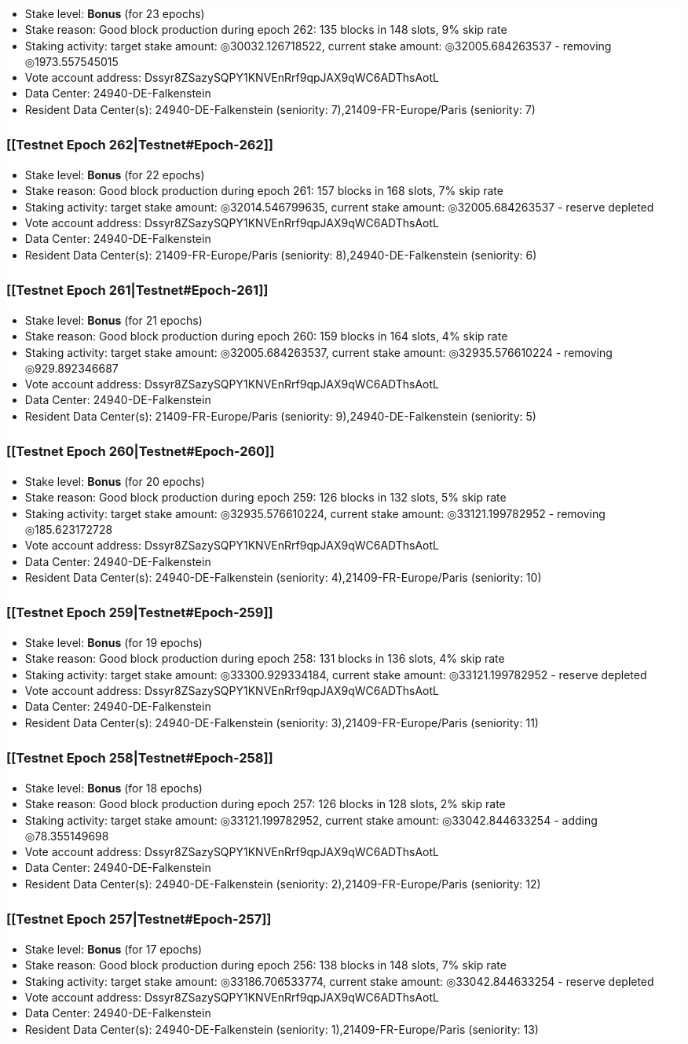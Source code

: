* Stake level: **Bonus** (for 23 epochs)
* Stake reason: Good block production during epoch 262: 135 blocks in 148 slots, 9% skip rate
* Staking activity: target stake amount: ◎30032.126718522, current stake amount: ◎32005.684263537 - removing ◎1973.557545015
* Vote account address: Dssyr8ZSazySQPY1KNVEnRrf9qpJAX9qWC6ADThsAotL
* Data Center: 24940-DE-Falkenstein
* Resident Data Center(s): 24940-DE-Falkenstein (seniority: 7),21409-FR-Europe/Paris (seniority: 7)
### [[Testnet Epoch 262|Testnet#Epoch-262]]
* Stake level: **Bonus** (for 22 epochs)
* Stake reason: Good block production during epoch 261: 157 blocks in 168 slots, 7% skip rate
* Staking activity: target stake amount: ◎32014.546799635, current stake amount: ◎32005.684263537 - reserve depleted
* Vote account address: Dssyr8ZSazySQPY1KNVEnRrf9qpJAX9qWC6ADThsAotL
* Data Center: 24940-DE-Falkenstein
* Resident Data Center(s): 21409-FR-Europe/Paris (seniority: 8),24940-DE-Falkenstein (seniority: 6)
### [[Testnet Epoch 261|Testnet#Epoch-261]]
* Stake level: **Bonus** (for 21 epochs)
* Stake reason: Good block production during epoch 260: 159 blocks in 164 slots, 4% skip rate
* Staking activity: target stake amount: ◎32005.684263537, current stake amount: ◎32935.576610224 - removing ◎929.892346687
* Vote account address: Dssyr8ZSazySQPY1KNVEnRrf9qpJAX9qWC6ADThsAotL
* Data Center: 24940-DE-Falkenstein
* Resident Data Center(s): 21409-FR-Europe/Paris (seniority: 9),24940-DE-Falkenstein (seniority: 5)
### [[Testnet Epoch 260|Testnet#Epoch-260]]
* Stake level: **Bonus** (for 20 epochs)
* Stake reason: Good block production during epoch 259: 126 blocks in 132 slots, 5% skip rate
* Staking activity: target stake amount: ◎32935.576610224, current stake amount: ◎33121.199782952 - removing ◎185.623172728
* Vote account address: Dssyr8ZSazySQPY1KNVEnRrf9qpJAX9qWC6ADThsAotL
* Data Center: 24940-DE-Falkenstein
* Resident Data Center(s): 24940-DE-Falkenstein (seniority: 4),21409-FR-Europe/Paris (seniority: 10)
### [[Testnet Epoch 259|Testnet#Epoch-259]]
* Stake level: **Bonus** (for 19 epochs)
* Stake reason: Good block production during epoch 258: 131 blocks in 136 slots, 4% skip rate
* Staking activity: target stake amount: ◎33300.929334184, current stake amount: ◎33121.199782952 - reserve depleted
* Vote account address: Dssyr8ZSazySQPY1KNVEnRrf9qpJAX9qWC6ADThsAotL
* Data Center: 24940-DE-Falkenstein
* Resident Data Center(s): 24940-DE-Falkenstein (seniority: 3),21409-FR-Europe/Paris (seniority: 11)
### [[Testnet Epoch 258|Testnet#Epoch-258]]
* Stake level: **Bonus** (for 18 epochs)
* Stake reason: Good block production during epoch 257: 126 blocks in 128 slots, 2% skip rate
* Staking activity: target stake amount: ◎33121.199782952, current stake amount: ◎33042.844633254 - adding ◎78.355149698
* Vote account address: Dssyr8ZSazySQPY1KNVEnRrf9qpJAX9qWC6ADThsAotL
* Data Center: 24940-DE-Falkenstein
* Resident Data Center(s): 24940-DE-Falkenstein (seniority: 2),21409-FR-Europe/Paris (seniority: 12)
### [[Testnet Epoch 257|Testnet#Epoch-257]]
* Stake level: **Bonus** (for 17 epochs)
* Stake reason: Good block production during epoch 256: 138 blocks in 148 slots, 7% skip rate
* Staking activity: target stake amount: ◎33186.706533774, current stake amount: ◎33042.844633254 - reserve depleted
* Vote account address: Dssyr8ZSazySQPY1KNVEnRrf9qpJAX9qWC6ADThsAotL
* Data Center: 24940-DE-Falkenstein
* Resident Data Center(s): 24940-DE-Falkenstein (seniority: 1),21409-FR-Europe/Paris (seniority: 13)